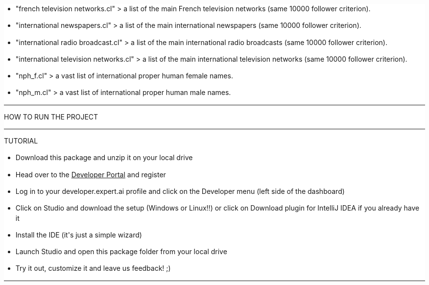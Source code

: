  

-	"french television networks.cl" > a list of the main French television networks (same 10000 follower criterion). 

 

-	"international newspapers.cl" > a list of the main international newspapers (same 10000 follower criterion). 

 

-	"international radio broadcast.cl" > a list of the main international radio broadcasts (same 10000 follower criterion). 

 

-	"international television networks.cl" > a list of the main international television networks (same 10000 follower criterion). 

 

-	"nph_f.cl" > a vast list of international proper human female names. 

 

-	"nph_m.cl" > a vast list of international proper human male names. 

----------------------- 

HOW TO RUN THE PROJECT 

----------------------- 

TUTORIAL 


-	Download this package and unzip it on your local drive 

 

-	Head over to the [Developer Portal](https://developer.expert.ai/) and register 

 

-	Log in to your developer.expert.ai profile and click on the Developer menu (left side of the dashboard) 

 

-	Click on Studio and download the setup (Windows or Linux!!) or click on Download plugin for IntelliJ IDEA if you already have it 

 

-	Install the IDE (it's just a simple wizard) 

 

-	Launch Studio and open this package folder from your local drive 

 

-	Try it out, customize it and leave us feedback! ;) 

 

------------------- 
